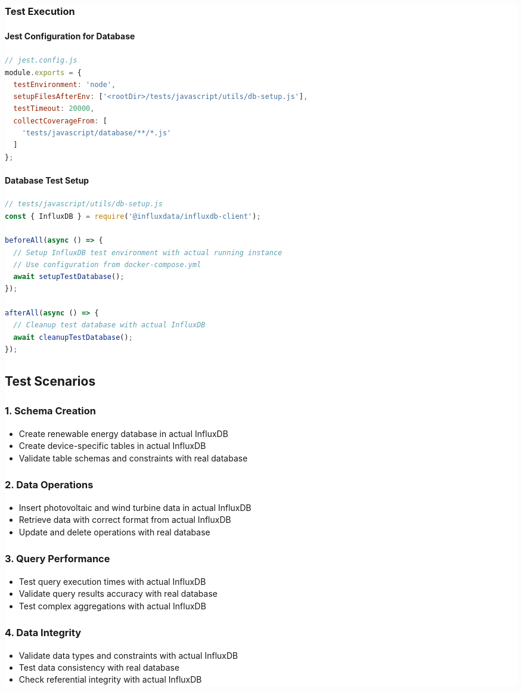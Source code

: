 ### Test Execution

#### Jest Configuration for Database
```javascript
// jest.config.js
module.exports = {
  testEnvironment: 'node',
  setupFilesAfterEnv: ['<rootDir>/tests/javascript/utils/db-setup.js'],
  testTimeout: 20000,
  collectCoverageFrom: [
    'tests/javascript/database/**/*.js'
  ]
};
```

#### Database Test Setup
```javascript
// tests/javascript/utils/db-setup.js
const { InfluxDB } = require('@influxdata/influxdb-client');

beforeAll(async () => {
  // Setup InfluxDB test environment with actual running instance
  // Use configuration from docker-compose.yml
  await setupTestDatabase();
});

afterAll(async () => {
  // Cleanup test database with actual InfluxDB
  await cleanupTestDatabase();
});
```

## Test Scenarios

### 1. Schema Creation
- Create renewable energy database in actual InfluxDB
- Create device-specific tables in actual InfluxDB
- Validate table schemas and constraints with real database

### 2. Data Operations
- Insert photovoltaic and wind turbine data in actual InfluxDB
- Retrieve data with correct format from actual InfluxDB
- Update and delete operations with real database

### 3. Query Performance
- Test query execution times with actual InfluxDB
- Validate query results accuracy with real database
- Test complex aggregations with actual InfluxDB

### 4. Data Integrity
- Validate data types and constraints with actual InfluxDB
- Test data consistency with real database
- Check referential integrity with actual InfluxDB
